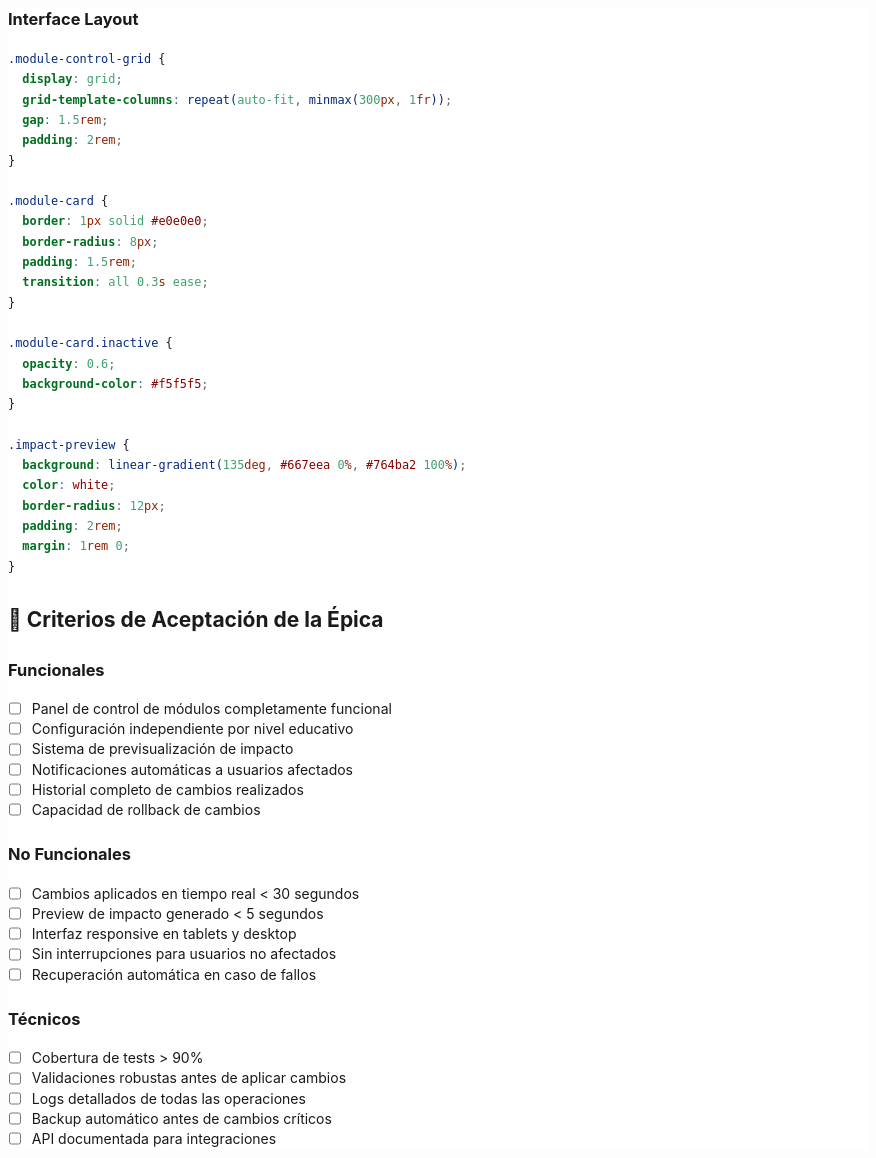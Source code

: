 ### **Interface Layout**
```css
.module-control-grid {
  display: grid;
  grid-template-columns: repeat(auto-fit, minmax(300px, 1fr));
  gap: 1.5rem;
  padding: 2rem;
}

.module-card {
  border: 1px solid #e0e0e0;
  border-radius: 8px;
  padding: 1.5rem;
  transition: all 0.3s ease;
}

.module-card.inactive {
  opacity: 0.6;
  background-color: #f5f5f5;
}

.impact-preview {
  background: linear-gradient(135deg, #667eea 0%, #764ba2 100%);
  color: white;
  border-radius: 12px;
  padding: 2rem;
  margin: 1rem 0;
}
```

## 🚀 Criterios de Aceptación de la Épica

### **Funcionales**
- [ ] Panel de control de módulos completamente funcional
- [ ] Configuración independiente por nivel educativo
- [ ] Sistema de previsualización de impacto
- [ ] Notificaciones automáticas a usuarios afectados
- [ ] Historial completo de cambios realizados
- [ ] Capacidad de rollback de cambios

### **No Funcionales**
- [ ] Cambios aplicados en tiempo real < 30 segundos
- [ ] Preview de impacto generado < 5 segundos
- [ ] Interfaz responsive en tablets y desktop
- [ ] Sin interrupciones para usuarios no afectados
- [ ] Recuperación automática en caso de fallos

### **Técnicos**
- [ ] Cobertura de tests > 90%
- [ ] Validaciones robustas antes de aplicar cambios
- [ ] Logs detallados de todas las operaciones
- [ ] Backup automático antes de cambios críticos
- [ ] API documentada para integraciones
